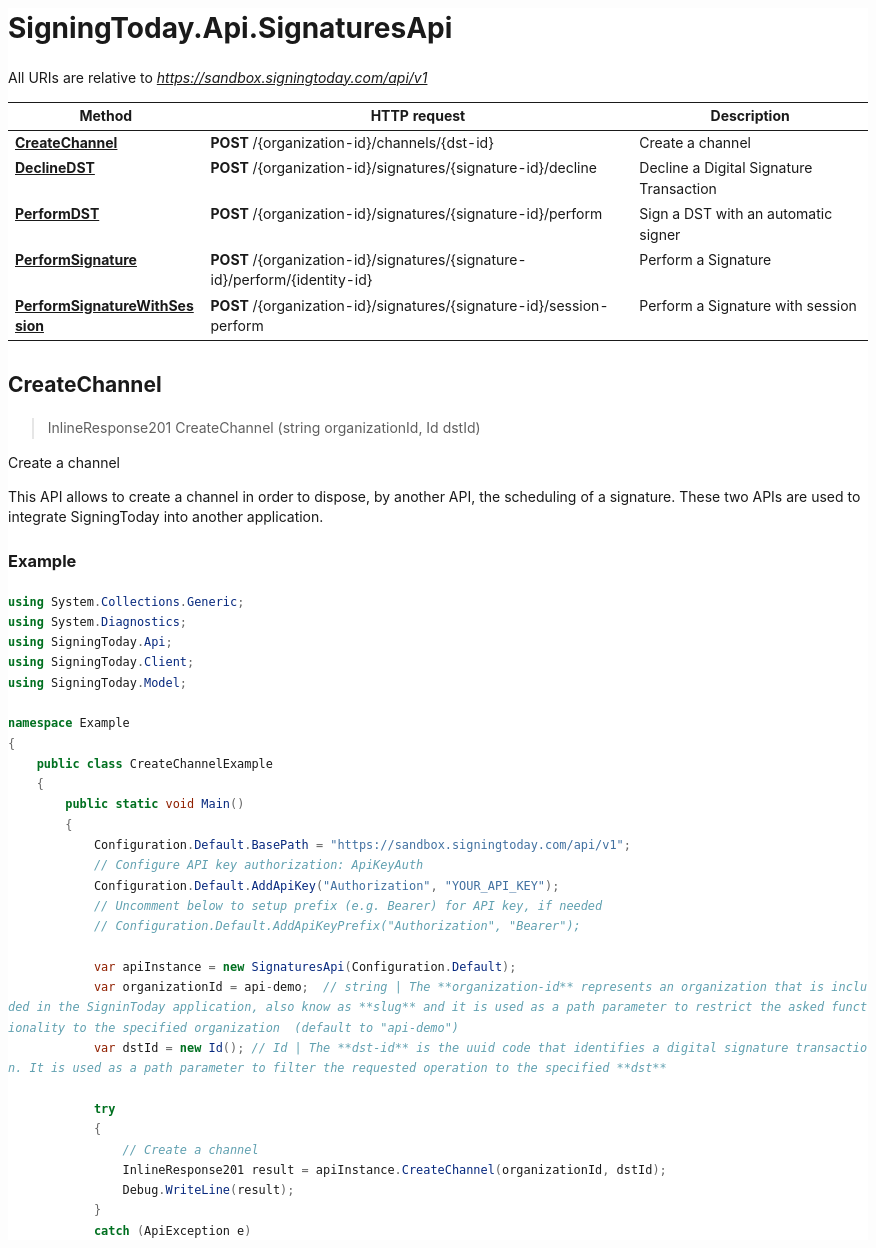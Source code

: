 # SigningToday.Api.SignaturesApi

All URIs are relative to *https://sandbox.signingtoday.com/api/v1*

Method | HTTP request | Description
------------- | ------------- | -------------
[**CreateChannel**](SignaturesApi.md#createchannel) | **POST** /{organization-id}/channels/{dst-id} | Create a channel
[**DeclineDST**](SignaturesApi.md#declinedst) | **POST** /{organization-id}/signatures/{signature-id}/decline | Decline a Digital Signature Transaction
[**PerformDST**](SignaturesApi.md#performdst) | **POST** /{organization-id}/signatures/{signature-id}/perform | Sign a DST with an automatic signer
[**PerformSignature**](SignaturesApi.md#performsignature) | **POST** /{organization-id}/signatures/{signature-id}/perform/{identity-id} | Perform a Signature
[**PerformSignatureWithSession**](SignaturesApi.md#performsignaturewithsession) | **POST** /{organization-id}/signatures/{signature-id}/session-perform | Perform a Signature with session



## CreateChannel

> InlineResponse201 CreateChannel (string organizationId, Id dstId)

Create a channel

This API allows to create a channel in order to dispose, by another API, the scheduling of a signature. These two APIs are used to integrate SigningToday into another application. 

### Example

```csharp
using System.Collections.Generic;
using System.Diagnostics;
using SigningToday.Api;
using SigningToday.Client;
using SigningToday.Model;

namespace Example
{
    public class CreateChannelExample
    {
        public static void Main()
        {
            Configuration.Default.BasePath = "https://sandbox.signingtoday.com/api/v1";
            // Configure API key authorization: ApiKeyAuth
            Configuration.Default.AddApiKey("Authorization", "YOUR_API_KEY");
            // Uncomment below to setup prefix (e.g. Bearer) for API key, if needed
            // Configuration.Default.AddApiKeyPrefix("Authorization", "Bearer");

            var apiInstance = new SignaturesApi(Configuration.Default);
            var organizationId = api-demo;  // string | The **organization-id** represents an organization that is included in the SigninToday application, also know as **slug** and it is used as a path parameter to restrict the asked functionality to the specified organization  (default to "api-demo")
            var dstId = new Id(); // Id | The **dst-id** is the uuid code that identifies a digital signature transaction. It is used as a path parameter to filter the requested operation to the specified **dst** 

            try
            {
                // Create a channel
                InlineResponse201 result = apiInstance.CreateChannel(organizationId, dstId);
                Debug.WriteLine(result);
            }
            catch (ApiException e)
```